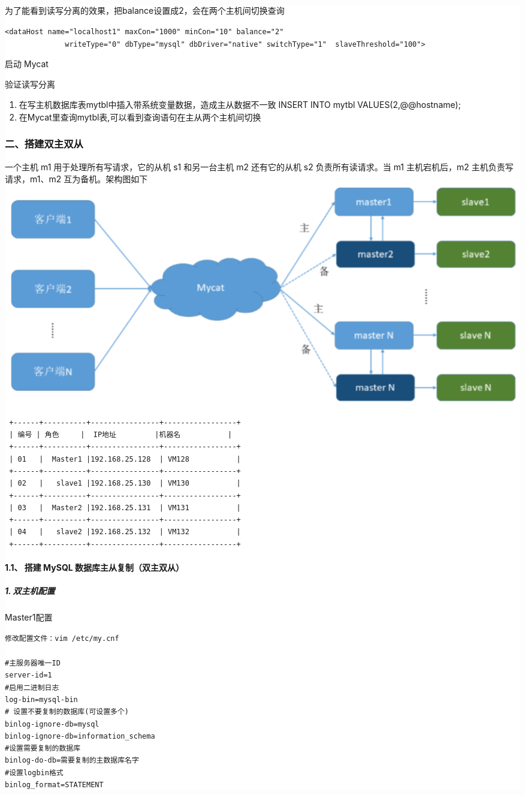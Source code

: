 为了能看到读写分离的效果，把balance设置成2，会在两个主机间切换查询 
```
<dataHost name="localhost1" maxCon="1000" minCon="10" balance="2"
			  writeType="0" dbType="mysql" dbDriver="native" switchType="1"  slaveThreshold="100">
```

启动 Mycat 

验证读写分离 
1. 在写主机数据库表mytbl中插入带系统变量数据，造成主从数据不一致 INSERT INTO mytbl VALUES(2,@@hostname); 
2. 在Mycat里查询mytbl表,可以看到查询语句在主从两个主机间切换 


### 二、搭建双主双从
一个主机 m1 用于处理所有写请求，它的从机 s1 和另一台主机 m2 还有它的从机 s2 负责所有读请求。当 m1 主机宕机后，m2 主机负责写请求，m1、m2 互为备机。架构图如下 
![ms-02](./images/ms-02.png)
```
 +------+----------+----------------+-----------------+
 | 编号 | 角色     |  IP地址         |机器名           |
 +------+----------+----------------+-----------------+
 | 01   |  Master1 |192.168.25.128  | VM128           |
 +------+----------+----------------+-----------------+
 | 02   |   slave1 |192.168.25.130  | VM130           |
 +------+----------+----------------+-----------------+
 | 03   |  Master2 |192.168.25.131  | VM131           |
 +------+----------+----------------+-----------------+
 | 04   |   slave2 |192.168.25.132  | VM132           |
 +------+----------+----------------+-----------------+
```

#### 1.1、 搭建 MySQL 数据库主从复制（双主双从） 
##### 1. 双主机配置 
Master1配置   
```
修改配置文件：vim /etc/my.cnf 
 
#主服务器唯一ID 
server-id=1  
#启用二进制日志 
log-bin=mysql-bin 
# 设置不要复制的数据库(可设置多个) 
binlog-ignore-db=mysql 
binlog-ignore-db=information_schema 
#设置需要复制的数据库 
binlog-do-db=需要复制的主数据库名字 
#设置logbin格式 
binlog_format=STATEMENT 
```